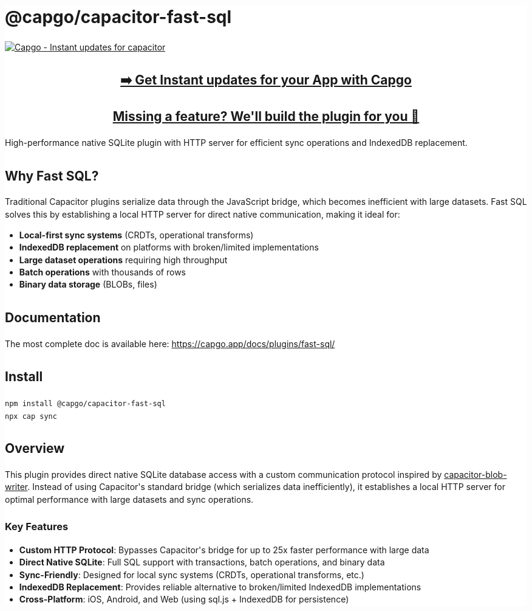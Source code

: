 # @capgo/capacitor-fast-sql
  <a href="https://capgo.app/"><img src='https://raw.githubusercontent.com/Cap-go/capgo/main/assets/capgo_banner.png' alt='Capgo - Instant updates for capacitor'/></a>

<div align="center">
  <h2><a href="https://capgo.app/?ref=plugin"> ➡️ Get Instant updates for your App with Capgo</a></h2>
  <h2><a href="https://capgo.app/consulting/?ref=plugin"> Missing a feature? We'll build the plugin for you 💪</a></h2>
</div>

High-performance native SQLite plugin with HTTP server for efficient sync operations and IndexedDB replacement.

## Why Fast SQL?

Traditional Capacitor plugins serialize data through the JavaScript bridge, which becomes inefficient with large datasets. Fast SQL solves this by establishing a local HTTP server for direct native communication, making it ideal for:

- **Local-first sync systems** (CRDTs, operational transforms)
- **IndexedDB replacement** on platforms with broken/limited implementations
- **Large dataset operations** requiring high throughput
- **Batch operations** with thousands of rows
- **Binary data storage** (BLOBs, files)

## Documentation

The most complete doc is available here: https://capgo.app/docs/plugins/fast-sql/

## Install

```bash
npm install @capgo/capacitor-fast-sql
npx cap sync
```

## Overview

This plugin provides direct native SQLite database access with a custom communication protocol inspired by [capacitor-blob-writer](https://github.com/diachedelic/capacitor-blob-writer). Instead of using Capacitor's standard bridge (which serializes data inefficiently), it establishes a local HTTP server for optimal performance with large datasets and sync operations.

### Key Features

- **Custom HTTP Protocol**: Bypasses Capacitor's bridge for up to 25x faster performance with large data
- **Direct Native SQLite**: Full SQL support with transactions, batch operations, and binary data
- **Sync-Friendly**: Designed for local sync systems (CRDTs, operational transforms, etc.)
- **IndexedDB Replacement**: Provides reliable alternative to broken/limited IndexedDB implementations
- **Cross-Platform**: iOS, Android, and Web (using sql.js + IndexedDB for persistence)
